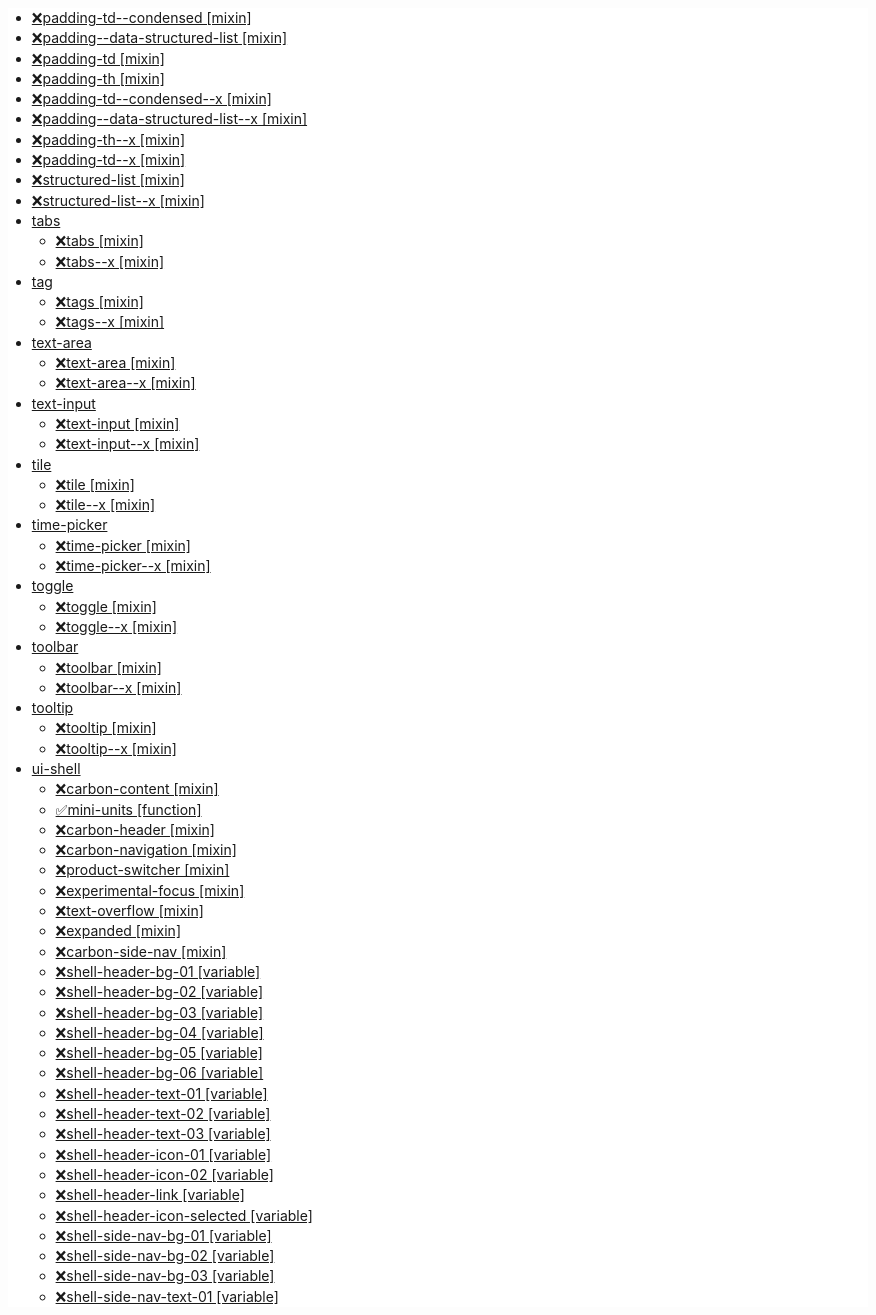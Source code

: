   - [❌padding-td--condensed [mixin]](#padding-td--condensed-mixin)
  - [❌padding--data-structured-list [mixin]](#padding--data-structured-list-mixin)
  - [❌padding-td [mixin]](#padding-td-mixin)
  - [❌padding-th [mixin]](#padding-th-mixin)
  - [❌padding-td--condensed--x [mixin]](#padding-td--condensed--x-mixin)
  - [❌padding--data-structured-list--x [mixin]](#padding--data-structured-list--x-mixin)
  - [❌padding-th--x [mixin]](#padding-th--x-mixin)
  - [❌padding-td--x [mixin]](#padding-td--x-mixin)
  - [❌structured-list [mixin]](#structured-list-mixin)
  - [❌structured-list--x [mixin]](#structured-list--x-mixin)
- [tabs](#tabs)
  - [❌tabs [mixin]](#tabs-mixin)
  - [❌tabs--x [mixin]](#tabs--x-mixin)
- [tag](#tag)
  - [❌tags [mixin]](#tags-mixin)
  - [❌tags--x [mixin]](#tags--x-mixin)
- [text-area](#text-area)
  - [❌text-area [mixin]](#text-area-mixin)
  - [❌text-area--x [mixin]](#text-area--x-mixin)
- [text-input](#text-input)
  - [❌text-input [mixin]](#text-input-mixin)
  - [❌text-input--x [mixin]](#text-input--x-mixin)
- [tile](#tile)
  - [❌tile [mixin]](#tile-mixin)
  - [❌tile--x [mixin]](#tile--x-mixin)
- [time-picker](#time-picker)
  - [❌time-picker [mixin]](#time-picker-mixin)
  - [❌time-picker--x [mixin]](#time-picker--x-mixin)
- [toggle](#toggle)
  - [❌toggle [mixin]](#toggle-mixin)
  - [❌toggle--x [mixin]](#toggle--x-mixin)
- [toolbar](#toolbar)
  - [❌toolbar [mixin]](#toolbar-mixin)
  - [❌toolbar--x [mixin]](#toolbar--x-mixin)
- [tooltip](#tooltip)
  - [❌tooltip [mixin]](#tooltip-mixin)
  - [❌tooltip--x [mixin]](#tooltip--x-mixin)
- [ui-shell](#ui-shell)
  - [❌carbon-content [mixin]](#carbon-content-mixin)
  - [✅mini-units [function]](#mini-units-function)
  - [❌carbon-header [mixin]](#carbon-header-mixin)
  - [❌carbon-navigation [mixin]](#carbon-navigation-mixin)
  - [❌product-switcher [mixin]](#product-switcher-mixin)
  - [❌experimental-focus [mixin]](#experimental-focus-mixin)
  - [❌text-overflow [mixin]](#text-overflow-mixin)
  - [❌expanded [mixin]](#expanded-mixin)
  - [❌carbon-side-nav [mixin]](#carbon-side-nav-mixin)
  - [❌shell-header-bg-01 [variable]](#shell-header-bg-01-variable)
  - [❌shell-header-bg-02 [variable]](#shell-header-bg-02-variable)
  - [❌shell-header-bg-03 [variable]](#shell-header-bg-03-variable)
  - [❌shell-header-bg-04 [variable]](#shell-header-bg-04-variable)
  - [❌shell-header-bg-05 [variable]](#shell-header-bg-05-variable)
  - [❌shell-header-bg-06 [variable]](#shell-header-bg-06-variable)
  - [❌shell-header-text-01 [variable]](#shell-header-text-01-variable)
  - [❌shell-header-text-02 [variable]](#shell-header-text-02-variable)
  - [❌shell-header-text-03 [variable]](#shell-header-text-03-variable)
  - [❌shell-header-icon-01 [variable]](#shell-header-icon-01-variable)
  - [❌shell-header-icon-02 [variable]](#shell-header-icon-02-variable)
  - [❌shell-header-link [variable]](#shell-header-link-variable)
  - [❌shell-header-icon-selected [variable]](#shell-header-icon-selected-variable)
  - [❌shell-side-nav-bg-01 [variable]](#shell-side-nav-bg-01-variable)
  - [❌shell-side-nav-bg-02 [variable]](#shell-side-nav-bg-02-variable)
  - [❌shell-side-nav-bg-03 [variable]](#shell-side-nav-bg-03-variable)
  - [❌shell-side-nav-text-01 [variable]](#shell-side-nav-text-01-variable)